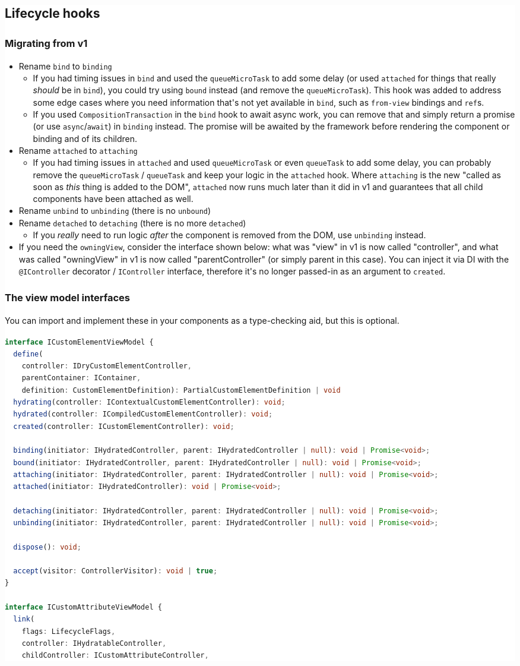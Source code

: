 ## Lifecycle hooks

### Migrating from v1

* Rename `bind` to `binding`
  * If you had timing issues in `bind` and used the `queueMicroTask` to add some delay \(or used `attached` for things that really _should_ be in `bind`\), you could try using `bound` instead \(and remove the `queueMicroTask`\). This hook was added to address some edge cases where you need information that's not yet available in `bind`, such as `from-view` bindings and `ref`s.
  * If you used `CompositionTransaction` in the `bind` hook to await async work, you can remove that and simply return a promise \(or use `async`/`await`\) in `binding` instead. The promise will be awaited by the framework before rendering the component or binding and of its children.
* Rename `attached` to `attaching`
  * If you had timing issues in `attached` and used `queueMicroTask` or even `queueTask` to add some delay, you can probably remove the `queueMicroTask` / `queueTask` and keep your logic in the `attached` hook. Where `attaching` is the new "called as soon as _this_ thing is added to the DOM", `attached` now runs much later than it did in v1 and guarantees that all child components have been attached as well.
* Rename `unbind` to `unbinding` \(there is no `unbound`\)
* Rename `detached` to `detaching` \(there is no more `detached`\)
  * If you _really_ need to run logic _after_ the component is removed from the DOM, use `unbinding` instead.
* If you need the `owningView`, consider the interface shown below: what was "view" in v1 is now called "controller", and what was called "owningView" in v1 is now called "parentController" \(or simply parent in this case\). You can inject it via DI with the `@IController` decorator / `IController` interface, therefore it's no longer passed-in as an argument to `created`.

### The view model interfaces

You can import and implement these in your components as a type-checking aid, but this is optional.

```typescript
interface ICustomElementViewModel {
  define(
    controller: IDryCustomElementController,
    parentContainer: IContainer,
    definition: CustomElementDefinition): PartialCustomElementDefinition | void
  hydrating(controller: IContextualCustomElementController): void;
  hydrated(controller: ICompiledCustomElementController): void;
  created(controller: ICustomElementController): void;

  binding(initiator: IHydratedController, parent: IHydratedController | null): void | Promise<void>;
  bound(initiator: IHydratedController, parent: IHydratedController | null): void | Promise<void>;
  attaching(initiator: IHydratedController, parent: IHydratedController | null): void | Promise<void>;
  attached(initiator: IHydratedController): void | Promise<void>;

  detaching(initiator: IHydratedController, parent: IHydratedController | null): void | Promise<void>;
  unbinding(initiator: IHydratedController, parent: IHydratedController | null): void | Promise<void>;

  dispose(): void;

  accept(visitor: ControllerVisitor): void | true;
}

interface ICustomAttributeViewModel {
  link(
    flags: LifecycleFlags,
    controller: IHydratableController,
    childController: ICustomAttributeController,
```